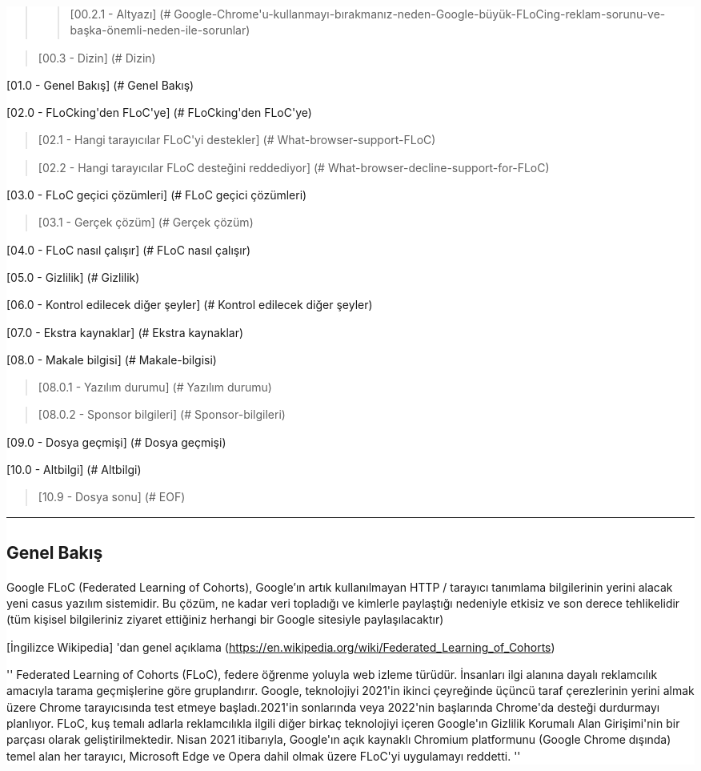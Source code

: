 >> [00.2.1 - Altyazı] (# Google-Chrome'u-kullanmayı-bırakmanız-neden-Google-büyük-FLoCing-reklam-sorunu-ve-başka-önemli-neden-ile-sorunlar)

> [00.3 - Dizin] (# Dizin)

[01.0 - Genel Bakış] (# Genel Bakış)

[02.0 - FLoCking'den FLoC'ye] (# FLoCking'den FLoC'ye)

> [02.1 - Hangi tarayıcılar FLoC'yi destekler] (# What-browser-support-FLoC)

> [02.2 - Hangi tarayıcılar FLoC desteğini reddediyor] (# What-browser-decline-support-for-FLoC)

[03.0 - FLoC geçici çözümleri] (# FLoC geçici çözümleri)

> [03.1 - Gerçek çözüm] (# Gerçek çözüm)

[04.0 - FLoC nasıl çalışır] (# FLoC nasıl çalışır)

[05.0 - Gizlilik] (# Gizlilik)

[06.0 - Kontrol edilecek diğer şeyler] (# Kontrol edilecek diğer şeyler)

[07.0 - Ekstra kaynaklar] (# Ekstra kaynaklar)

[08.0 - Makale bilgisi] (# Makale-bilgisi)

> [08.0.1 - Yazılım durumu] (# Yazılım durumu)

> [08.0.2 - Sponsor bilgileri] (# Sponsor-bilgileri)

[09.0 - Dosya geçmişi] (# Dosya geçmişi)

[10.0 - Altbilgi] (# Altbilgi)

> [10.9 - Dosya sonu] (# EOF)

***

## Genel Bakış

Google FLoC (Federated Learning of Cohorts), Google’ın artık kullanılmayan HTTP / tarayıcı tanımlama bilgilerinin yerini alacak yeni casus yazılım sistemidir. Bu çözüm, ne kadar veri topladığı ve kimlerle paylaştığı nedeniyle etkisiz ve son derece tehlikelidir (tüm kişisel bilgileriniz ziyaret ettiğiniz herhangi bir Google sitesiyle paylaşılacaktır)

[İngilizce Wikipedia] 'dan genel açıklama (https://en.wikipedia.org/wiki/Federated_Learning_of_Cohorts)

''
Federated Learning of Cohorts (FLoC), federe öğrenme yoluyla web izleme türüdür.
İnsanları ilgi alanına dayalı reklamcılık amacıyla tarama geçmişlerine göre gruplandırır.
Google, teknolojiyi 2021'in ikinci çeyreğinde üçüncü taraf çerezlerinin yerini almak üzere Chrome tarayıcısında test etmeye başladı.2021'in sonlarında veya 2022'nin başlarında Chrome'da desteği durdurmayı planlıyor.
FLoC, kuş temalı adlarla reklamcılıkla ilgili diğer birkaç teknolojiyi içeren Google'ın Gizlilik Korumalı Alan Girişimi'nin bir parçası olarak geliştirilmektedir.
Nisan 2021 itibarıyla, Google'ın açık kaynaklı Chromium platformunu (Google Chrome dışında) temel alan her tarayıcı, Microsoft Edge ve Opera dahil olmak üzere FLoC'yi uygulamayı reddetti.
''

